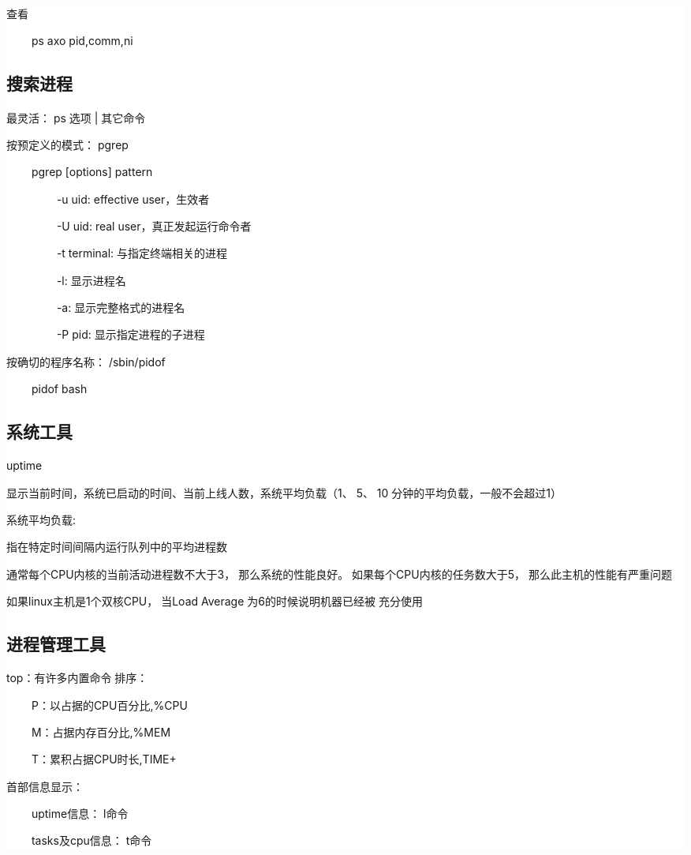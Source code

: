 查看

&ensp;&ensp;&ensp;&ensp; ps axo pid,comm,ni

## 搜索进程

最灵活： ps 选项 | 其它命令

按预定义的模式： pgrep

&ensp;&ensp;&ensp;&ensp; pgrep [options] pattern

&ensp;&ensp;&ensp;&ensp; &ensp;&ensp;&ensp;&ensp; -u uid: effective user，生效者

&ensp;&ensp;&ensp;&ensp; &ensp;&ensp;&ensp;&ensp; -U uid: real user，真正发起运行命令者

&ensp;&ensp;&ensp;&ensp; &ensp;&ensp;&ensp;&ensp; -t terminal: 与指定终端相关的进程

&ensp;&ensp;&ensp;&ensp; &ensp;&ensp;&ensp;&ensp; -l: 显示进程名

&ensp;&ensp;&ensp;&ensp; &ensp;&ensp;&ensp;&ensp; -a: 显示完整格式的进程名

&ensp;&ensp;&ensp;&ensp; &ensp;&ensp;&ensp;&ensp; -P pid: 显示指定进程的子进程

按确切的程序名称： /sbin/pidof

&ensp;&ensp;&ensp;&ensp; pidof bash

## 系统工具

uptime

显示当前时间，系统已启动的时间、当前上线人数，系统平均负载（1、 5、 10
分钟的平均负载，一般不会超过1）

系统平均负载:

指在特定时间间隔内运行队列中的平均进程数

通常每个CPU内核的当前活动进程数不大于3， 那么系统的性能良好。 如果每个CPU内核的任务数大于5， 那么此主机的性能有严重问题

如果linux主机是1个双核CPU， 当Load Average 为6的时候说明机器已经被
充分使用

## 进程管理工具

top：有许多内置命令
排序：

&ensp;&ensp;&ensp;&ensp; P：以占据的CPU百分比,%CPU

&ensp;&ensp;&ensp;&ensp; M：占据内存百分比,%MEM

&ensp;&ensp;&ensp;&ensp; T：累积占据CPU时长,TIME+

首部信息显示：

&ensp;&ensp;&ensp;&ensp; uptime信息： l命令

&ensp;&ensp;&ensp;&ensp; tasks及cpu信息： t命令

